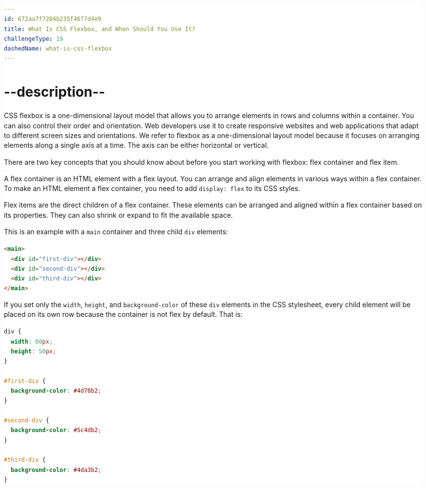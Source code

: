 ```yaml
---
id: 672aa7f7284b235f46f7d4e9
title: What Is CSS Flexbox, and When Should You Use It?
challengeType: 19
dashedName: what-is-css-flexbox
---
```


# --description--

CSS flexbox is a one-dimensional layout model that allows you to arrange elements in rows and columns within a container. You can also control their order and orientation. Web developers use it to create responsive websites and web applications that adapt to different screen sizes and orientations. We refer to flexbox as a one-dimensional layout model because it focuses on arranging elements along a single axis at a time. The axis can be either horizontal or vertical.

There are two key concepts that you should know about before you start working with flexbox: flex container and flex item.

A flex container is an HTML element with a flex layout. You can arrange and align elements in various ways within a flex container. To make an HTML element a flex container, you need to add `display: flex` to its CSS styles.

Flex items are the direct children of a flex container. These elements can be arranged and aligned within a flex container based on its properties. They can also shrink or expand to fit the available space.

This is an example with a `main` container and three child `div` elements:

```html
<main>
  <div id="first-div"></div>
  <div id="second-div"></div>
  <div id="third-div"></div>
</main>
```

If you set only the `width`, `height`, and `background-color` of these `div` elements in the CSS stylesheet, every child element will be placed on its own row because the container is not flex by default. That is:

```css
div {
  width: 80px;
  height: 50px;
}

#first-div {
  background-color: #4d70b2;
}

#second-div {
  background-color: #5c4db2;
}

#third-div {
  background-color: #4da3b2;
}
```
